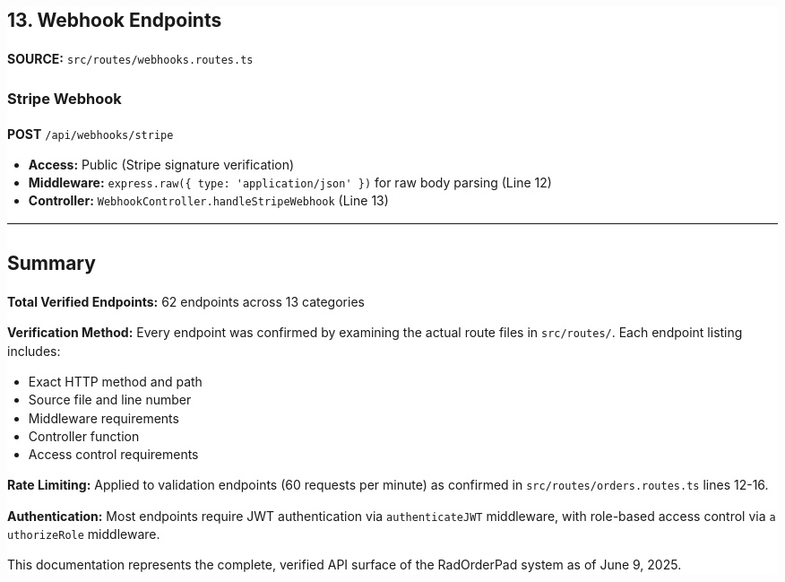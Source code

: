
## 13. Webhook Endpoints

**SOURCE:** `src/routes/webhooks.routes.ts`

### Stripe Webhook
**POST** `/api/webhooks/stripe`
- **Access:** Public (Stripe signature verification)
- **Middleware:** `express.raw({ type: 'application/json' })` for raw body parsing (Line 12)
- **Controller:** `WebhookController.handleStripeWebhook` (Line 13)

---

## Summary

**Total Verified Endpoints:** 62 endpoints across 13 categories

**Verification Method:** Every endpoint was confirmed by examining the actual route files in `src/routes/`. Each endpoint listing includes:
- Exact HTTP method and path
- Source file and line number
- Middleware requirements
- Controller function
- Access control requirements

**Rate Limiting:** Applied to validation endpoints (60 requests per minute) as confirmed in `src/routes/orders.routes.ts` lines 12-16.

**Authentication:** Most endpoints require JWT authentication via `authenticateJWT` middleware, with role-based access control via `authorizeRole` middleware.

This documentation represents the complete, verified API surface of the RadOrderPad system as of June 9, 2025.
